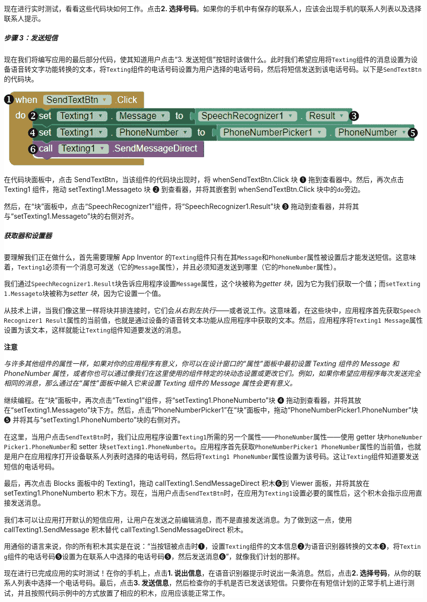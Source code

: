 现在进行实时测试，看看这些代码块如何工作。点击**2. 选择号码**。如果你的手机中有保存的联系人，应该会出现手机的联系人列表以及选择联系人提示。

##### **步骤 3：发送短信**

现在我们将编写应用的最后部分代码，使其知道用户点击“3. 发送短信”按钮时该做什么。此时我们希望应用将`Texting`组件的消息设置为设备语音转文字功能转换的文本，将`Texting`组件的电话号码设置为用户选择的电话号码，然后将短信发送到该电话号码。以下是`SendTextBtn`的代码块。

![图片](img/f0018-01.jpg)

在代码块面板中，点击 SendTextBtn，当该组件的代码块出现时，将 whenSendTextBtn.Click 块 ➊ 拖到查看器中。然后，再次点击 Texting1 组件，拖动 setTexting1.Messageto 块 ➋ 到查看器，并将其嵌套到 whenSendTextBtn.Click 块中的`do`旁边。

然后，在“块”面板中，点击“SpeechRecognizer1”组件，将“SpeechRecognizer1.Result”块 ➌ 拖动到查看器，并将其与“setTexting1.Messageto”块的右侧对齐。

##### **获取器和设置器**

要理解我们正在做什么，首先需要理解 App Inventor 的`Texting`组件只有在其`Message`和`PhoneNumber`属性被设置后才能发送短信。这意味着，`Texting1`必须有一个消息可发送（它的`Message`属性），并且必须知道发送到哪里（它的`PhoneNumber`属性）。

我们通过`SpeechRecognizer1.Result`块告诉应用程序设置`Message`属性，这个块被称为*getter 块*，因为它为我们获取一个值；而`setTexting1.Messageto`块被称为*setter 块*，因为它设置一个值。

从技术上讲，当我们像这里一样将块并排连接时，它们会*从右到左执行*——或者说工作。这意味着，在这些块中，应用程序首先获取`SpeechRecognizer1 Result`属性的当前值，也就是通过设备的语音转文本功能从应用程序中获取的文本。然后，应用程序将`Texting1 Message`属性设置为该文本，这样就能让`Texting`组件知道要发送的消息。

**注意**

*与许多其他组件的属性一样，如果对你的应用程序有意义，你可以在设计窗口的“属性”面板中最初设置 Texting 组件的 Message 和 PhoneNumber 属性，或者你也可以通过像我们在这里使用的组件特定的块动态设置或更改它们。例如，如果你希望应用程序每次发送完全相同的消息，那么通过在“属性”面板中输入它来设置 Texting 组件的 Message 属性会更有意义。*

继续编程。在“块”面板中，再次点击“Texting1”组件，将“setTexting1.PhoneNumberto”块 ➍ 拖动到查看器，并将其放在“setTexting1.Messageto”块下方。然后，点击“PhoneNumberPicker1”在“块”面板中，拖动“PhoneNumberPicker1.PhoneNumber”块 ➎ 并将其与“setTexting1.PhoneNumberto”块的右侧对齐。

在这里，当用户点击`SendTextBtn`时，我们让应用程序设置`Texting1`所需的另一个属性——`PhoneNumber`属性——使用 getter 块`PhoneNumberPicker1.PhoneNumber`和 setter 块`setTexting1.PhoneNumberto`。应用程序首先获取`PhoneNumberPicker1 PhoneNumber`属性的当前值，也就是用户在应用程序打开设备联系人列表时选择的电话号码，然后将`Texting1 PhoneNumber`属性设置为该号码。这让`Texting`组件知道要发送短信的电话号码。

最后，再次点击 Blocks 面板中的 Texting1，拖动 callTexting1.SendMessageDirect 积木➏到 Viewer 面板，并将其放在 setTexting1.PhoneNumberto 积木下方。现在，当用户点击`SendTextBtn`时，在应用为`Texting1`设置必要的属性后，这个积木会指示应用直接发送消息。

我们本可以让应用打开默认的短信应用，让用户在发送之前编辑消息，而不是直接发送消息。为了做到这一点，使用 callTexting1.SendMessage 积木替代 callTexting1.SendMessageDirect 积木。

用通俗的语言来说，你的所有积木其实是在说：“当按钮被点击时➊，设置`Texting`组件的文本信息➋为语音识别器转换的文本➌，将`Texting`组件的电话号码➎设置为在联系人中选择的电话号码➎，然后发送消息➏”，就像我们计划的那样。

现在进行已完成应用的实时测试！在你的手机上，点击**1\. 说出信息**，在语音识别器提示时说出一条消息。然后，点击**2\. 选择号码**，从你的联系人列表中选择一个电话号码。最后，点击**3\. 发送信息**，然后检查你的手机是否已发送该短信。只要你在有短信计划的正常手机上进行测试，并且按照代码示例中的方式放置了相应的积木，应用应该能正常工作。
